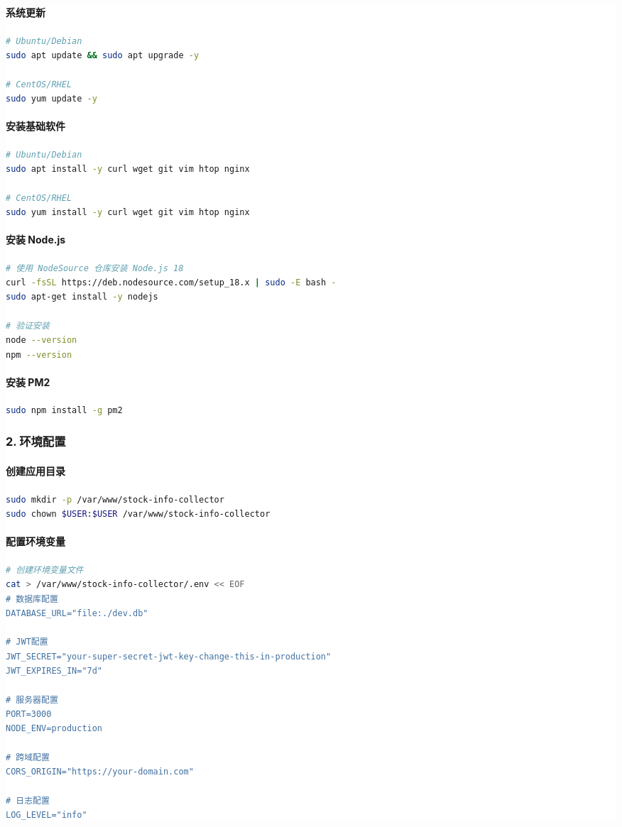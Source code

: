 #### 系统更新

```bash
# Ubuntu/Debian
sudo apt update && sudo apt upgrade -y

# CentOS/RHEL
sudo yum update -y
```

#### 安装基础软件

```bash
# Ubuntu/Debian
sudo apt install -y curl wget git vim htop nginx

# CentOS/RHEL
sudo yum install -y curl wget git vim htop nginx
```

#### 安装 Node.js

```bash
# 使用 NodeSource 仓库安装 Node.js 18
curl -fsSL https://deb.nodesource.com/setup_18.x | sudo -E bash -
sudo apt-get install -y nodejs

# 验证安装
node --version
npm --version
```

#### 安装 PM2

```bash
sudo npm install -g pm2
```

### 2. 环境配置

#### 创建应用目录

```bash
sudo mkdir -p /var/www/stock-info-collector
sudo chown $USER:$USER /var/www/stock-info-collector
```

#### 配置环境变量

```bash
# 创建环境变量文件
cat > /var/www/stock-info-collector/.env << EOF
# 数据库配置
DATABASE_URL="file:./dev.db"

# JWT配置
JWT_SECRET="your-super-secret-jwt-key-change-this-in-production"
JWT_EXPIRES_IN="7d"

# 服务器配置
PORT=3000
NODE_ENV=production

# 跨域配置
CORS_ORIGIN="https://your-domain.com"

# 日志配置
LOG_LEVEL="info"
```